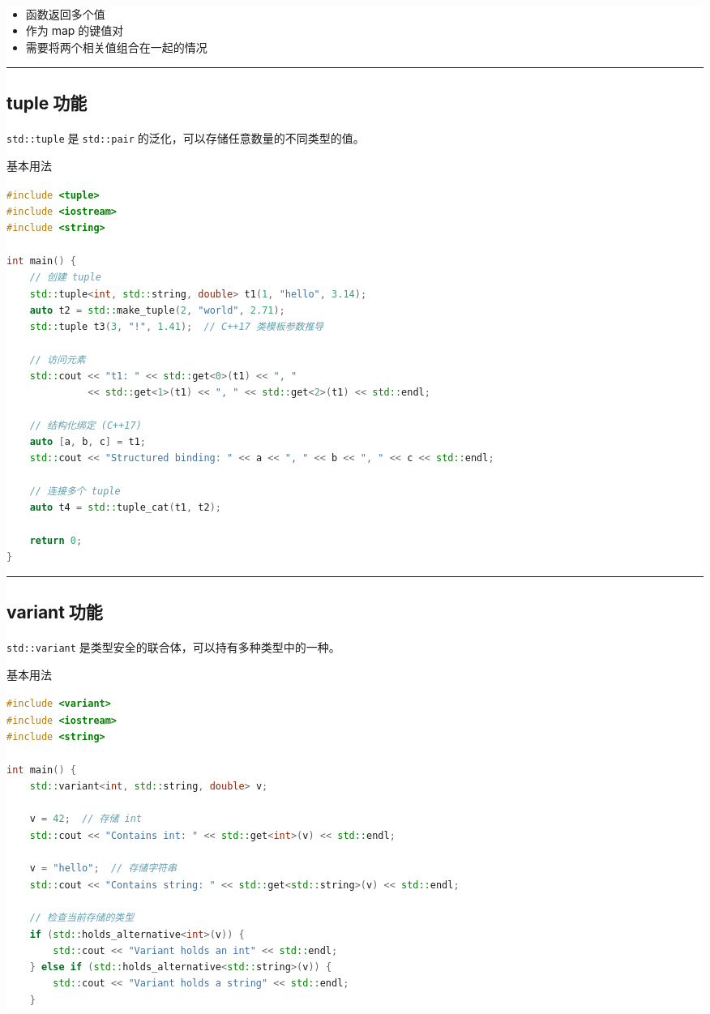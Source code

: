 - 函数返回多个值
- 作为 map 的键值对
- 需要将两个相关值组合在一起的情况

---

## tuple 功能

`std::tuple` 是 `std::pair` 的泛化，可以存储任意数量的不同类型的值。

基本用法

```cpp
#include <tuple>
#include <iostream>
#include <string>

int main() {
    // 创建 tuple
    std::tuple<int, std::string, double> t1(1, "hello", 3.14);
    auto t2 = std::make_tuple(2, "world", 2.71);
    std::tuple t3(3, "!", 1.41);  // C++17 类模板参数推导
    
    // 访问元素
    std::cout << "t1: " << std::get<0>(t1) << ", " 
              << std::get<1>(t1) << ", " << std::get<2>(t1) << std::endl;
    
    // 结构化绑定 (C++17)
    auto [a, b, c] = t1;
    std::cout << "Structured binding: " << a << ", " << b << ", " << c << std::endl;
    
    // 连接多个 tuple
    auto t4 = std::tuple_cat(t1, t2);
    
    return 0;
}
```

---

## variant 功能

`std::variant` 是类型安全的联合体，可以持有多种类型中的一种。

基本用法

```cpp
#include <variant>
#include <iostream>
#include <string>

int main() {
    std::variant<int, std::string, double> v;
    
    v = 42;  // 存储 int
    std::cout << "Contains int: " << std::get<int>(v) << std::endl;
    
    v = "hello";  // 存储字符串
    std::cout << "Contains string: " << std::get<std::string>(v) << std::endl;
    
    // 检查当前存储的类型
    if (std::holds_alternative<int>(v)) {
        std::cout << "Variant holds an int" << std::endl;
    } else if (std::holds_alternative<std::string>(v)) {
        std::cout << "Variant holds a string" << std::endl;
    }
```